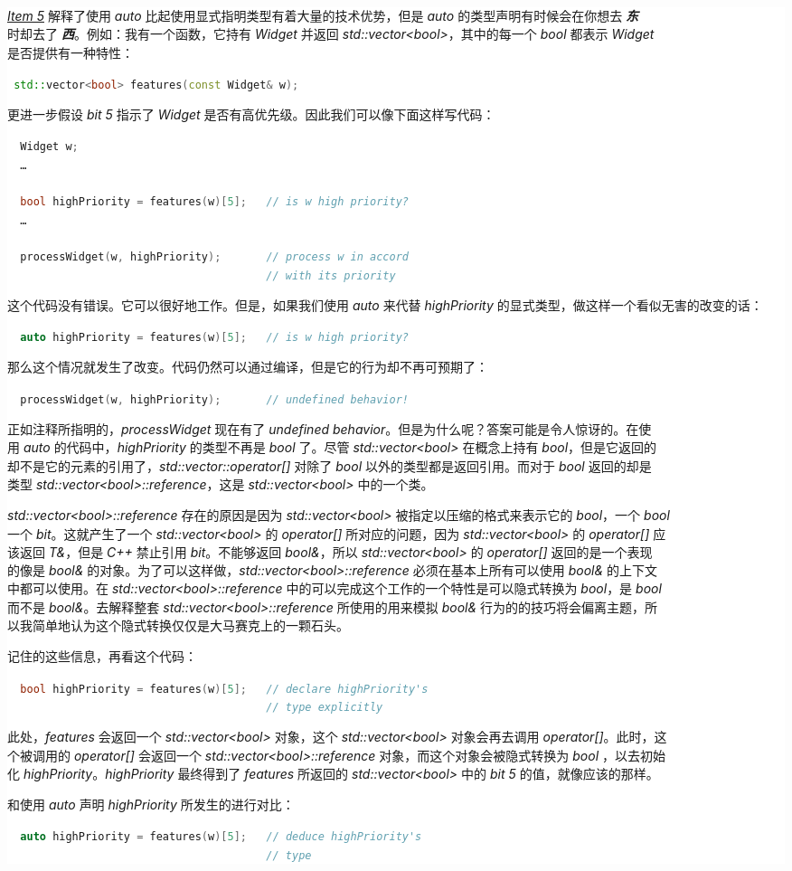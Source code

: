  [_Item 5_](./Chapter%202.md#item-5-首选-auto-而不是显式类型声明) 解释了使用 _auto_ 比起使用显式指明类型有着大量的技术优势，但是 _auto_ 的类型声明有时候会在你想去 **_东_**  
 时却去了 **_西_**。例如：我有一个函数，它持有 _Widget_ 并返回 _std::vector&lt;bool&gt;_，其中的每一个 _bool_ 都表示 _Widget_  
 是否提供有一种特性：  
 ```C++
  std::vector<bool> features(const Widget& w);
 ```  
更进一步假设 _bit 5_ 指示了 _Widget_ 是否有高优先级。因此我们可以像下面这样写代码：  
```C++
  Widget w;
  …
  
  bool highPriority = features(w)[5];   // is w high priority?
  …
  
  processWidget(w, highPriority);       // process w in accord
                                        // with its priority
```

这个代码没有错误。它可以很好地工作。但是，如果我们使用 _auto_ 来代替 _highPriority_ 的显式类型，做这样一个看似无害的改变的话：  
```C++
  auto highPriority = features(w)[5];   // is w high priority?
```  
那么这个情况就发生了改变。代码仍然可以通过编译，但是它的行为却不再可预期了：  
```C++
  processWidget(w, highPriority);       // undefined behavior!
```
正如注释所指明的，_processWidget_ 现在有了 _undefined behavior_。但是为什么呢？答案可能是令人惊讶的。在使  
用 _auto_ 的代码中，_highPriority_ 的类型不再是 _bool_ 了。尽管 _std::vector&lt;bool&gt;_ 在概念上持有 _bool_，但是它返回的  
却不是它的元素的引用了，_std::vector::operator[]_ 对除了 _bool_ 以外的类型都是返回引用。而对于 _bool_ 返回的却是  
类型 _std::vector&lt;bool&gt;::reference_，这是 _std::vector&lt;bool&gt;_ 中的一个类。 

_std::vector&lt;bool&gt;::reference_ 存在的原因是因为 _std::vector&lt;bool&gt;_ 被指定以压缩的格式来表示它的 _bool_，一个 _bool_  
一个 _bit_。这就产生了一个 _std::vector&lt;bool&gt;_ 的 _operator[]_ 所对应的问题，因为 _std::vector&lt;bool&gt;_ 的 _operator[]_ 应  
该返回 _T&_，但是 _C++_ 禁止引用 _bit_。不能够返回 _bool&_，所以 _std::vector&lt;bool&gt;_ 的 _operator[]_ 返回的是一个表现  
的像是 _bool&_ 的对象。为了可以这样做，_std::vector&lt;bool&gt;::reference_ 必须在基本上所有可以使用 _bool&_ 的上下文  
中都可以使用。在 _std::vector&lt;bool&gt;::reference_ 中的可以完成这个工作的一个特性是可以隐式转换为 _bool_，是 _bool_  
而不是 _bool&_。去解释整套 _std::vector&lt;bool&gt;::reference_ 所使用的用来模拟 _bool&_ 行为的的技巧将会偏离主题，所  
以我简单地认为这个隐式转换仅仅是大马赛克上的一颗石头。

记住的这些信息，再看这个代码：  
```C++
  bool highPriority = features(w)[5];   // declare highPriority's
                                        // type explicitly
```  
此处，_features_ 会返回一个 _std::vector&lt;bool&gt;_ 对象，这个 _std::vector&lt;bool&gt;_ 对象会再去调用 _operator[]_。此时，这  
个被调用的 _operator[]_ 会返回一个 _std::vector&lt;bool&gt;::reference_ 对象，而这个对象会被隐式转换为 _bool_ ，以去初始  
化 _highPriority_。_highPriority_ 最终得到了 _features_ 所返回的 _std::vector&lt;bool&gt;_ 中的 _bit 5_ 的值，就像应该的那样。

和使用 _auto_ 声明 _highPriority_ 所发生的进行对比：  
```C++
  auto highPriority = features(w)[5];   // deduce highPriority's
                                        // type
```  
